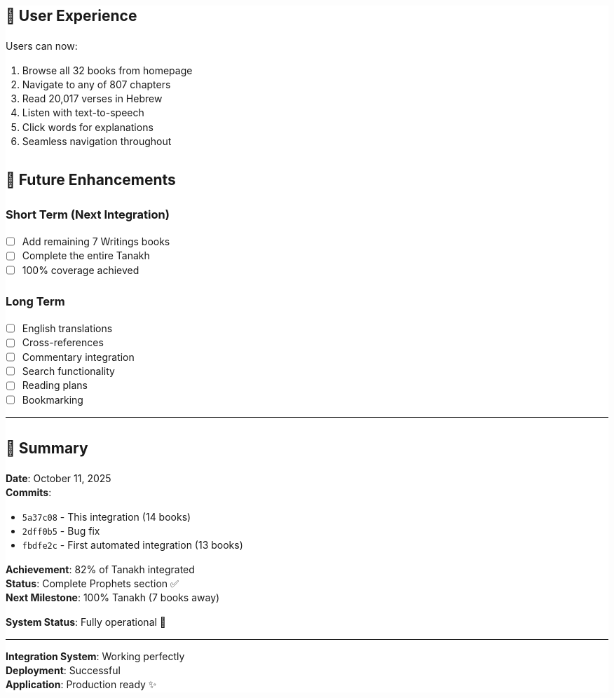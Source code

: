 ## 📱 User Experience

Users can now:
1. Browse all 32 books from homepage
2. Navigate to any of 807 chapters
3. Read 20,017 verses in Hebrew
4. Listen with text-to-speech
5. Click words for explanations
6. Seamless navigation throughout

## 🚀 Future Enhancements

### Short Term (Next Integration)
- [ ] Add remaining 7 Writings books
- [ ] Complete the entire Tanakh
- [ ] 100% coverage achieved

### Long Term
- [ ] English translations
- [ ] Cross-references
- [ ] Commentary integration
- [ ] Search functionality
- [ ] Reading plans
- [ ] Bookmarking

---

## 🎊 Summary

**Date**: October 11, 2025  
**Commits**: 
- `5a37c08` - This integration (14 books)
- `2dff0b5` - Bug fix
- `fbdfe2c` - First automated integration (13 books)

**Achievement**: 82% of Tanakh integrated  
**Status**: Complete Prophets section ✅  
**Next Milestone**: 100% Tanakh (7 books away)

**System Status**: Fully operational 🚀

---

**Integration System**: Working perfectly  
**Deployment**: Successful  
**Application**: Production ready ✨
